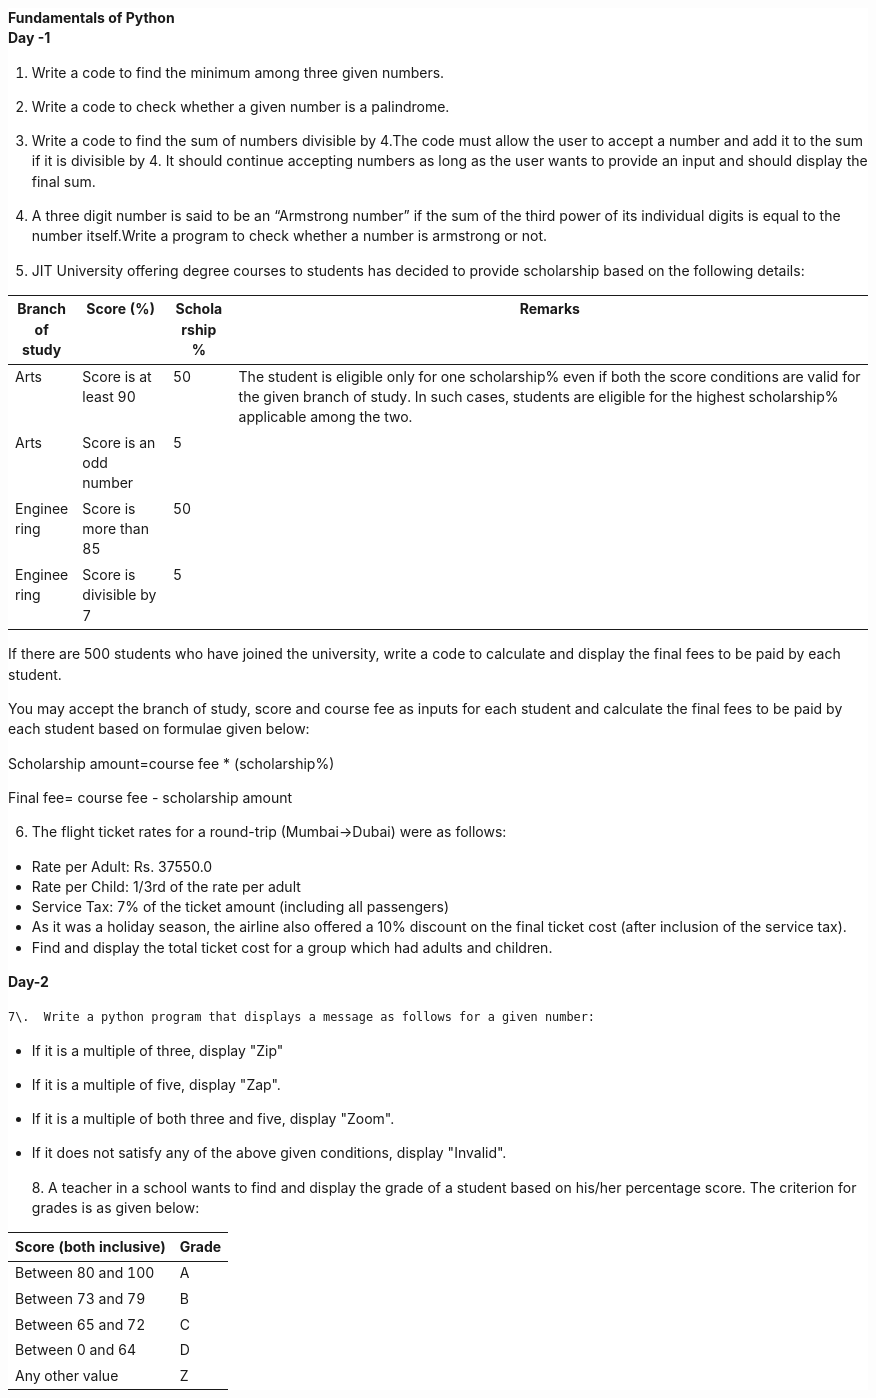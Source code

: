 **Fundamentals of Python**  
**Day \-1**

1. Write a code to find the minimum among three given numbers.  
2. Write a code to check whether a given number is a palindrome.  
3. Write a code to find the sum of numbers divisible by 4.The code must allow the user to accept a number and add it to the sum if it is divisible by 4\. It should continue accepting numbers as long as the user wants to provide an input and should display the final sum.  
4. A three digit number is said to be an “Armstrong number” if the sum of the third power of its individual digits is equal to the number itself.Write a program to check whether a number is armstrong or not.   
     
5. JIT University offering degree courses to students has decided to provide scholarship based on the following details:

| Branch of study | Score (%) | Scholarship % | Remarks |
| ----- | ----- | ----- | ----- |
| Arts | Score is at least 90 | 50 | The student is eligible only for one scholarship% even if both the score conditions are valid for the given branch of study. In such cases, students are eligible for the highest scholarship% applicable among the two. |
| Arts | Score is an odd number | 5 |  |
| Engineering | Score is more than 85 | 50 |  |
| Engineering | Score is divisible by 7 | 5 |  |

   If there are 500 students who have joined the university, write a code to calculate and display the final fees to be paid by each student.

   You may accept the branch of study, score and course fee as inputs for each student and calculate the final fees to be paid by each student based on formulae given below:

   Scholarship amount=course fee \* (scholarship%)

   Final fee= course fee \- scholarship amount

6. The flight ticket rates for a round-trip (Mumbai-\>Dubai) were as follows:  
* Rate per Adult: Rs. 37550.0  
* Rate per Child: 1/3rd of the rate per adult  
* Service Tax: 7% of the ticket amount (including all passengers)  
* As it was a holiday season, the airline also offered a 10% discount on the final ticket cost (after inclusion of the service tax).  
* Find and display the total ticket cost for a group which had adults and children.

**Day-2** 

    7\.  Write a python program that displays a message as follows for a given number:

* If it is a multiple of three, display "Zip"  
* If it is a multiple of five, display "Zap".  
* If it is a multiple of both three and five, display "Zoom".  
* If it does not satisfy any of the above given conditions, display "Invalid".

    8\.	A teacher in a school wants to find and display the grade of a student based on his/her percentage score. The criterion for grades is as given below:

| Score (both inclusive) | Grade |
| :---- | :---- |
| Between 80 and 100 | A |
| Between 73 and 79 | B |
| Between 65 and 72 | C |
| Between 0 and 64 | D |
| Any other value | Z |
